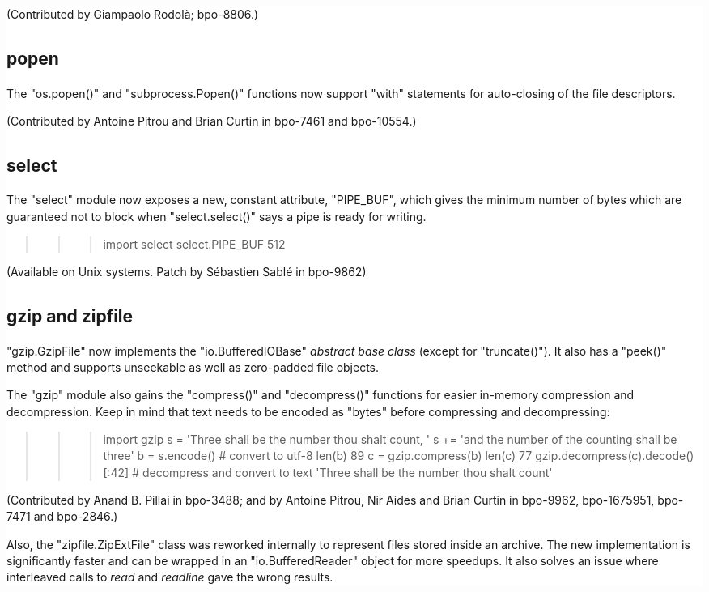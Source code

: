 (Contributed by Giampaolo Rodolà; bpo-8806.)


popen
-----

The "os.popen()" and "subprocess.Popen()" functions now support "with"
statements for auto-closing of the file descriptors.

(Contributed by Antoine Pitrou and Brian Curtin in bpo-7461 and
bpo-10554.)


select
------

The "select" module now exposes a new, constant attribute, "PIPE_BUF",
which gives the minimum number of bytes which are guaranteed not to
block when "select.select()" says a pipe is ready for writing.

>>> import select
>>> select.PIPE_BUF
512

(Available on Unix systems. Patch by Sébastien Sablé in bpo-9862)


gzip and zipfile
----------------

"gzip.GzipFile" now implements the "io.BufferedIOBase" *abstract base
class* (except for "truncate()").  It also has a "peek()" method and
supports unseekable as well as zero-padded file objects.

The "gzip" module also gains the "compress()" and "decompress()"
functions for easier in-memory compression and decompression.  Keep in
mind that text needs to be encoded as "bytes" before compressing and
decompressing:

>>> import gzip
>>> s = 'Three shall be the number thou shalt count, '
>>> s += 'and the number of the counting shall be three'
>>> b = s.encode()                        # convert to utf-8
>>> len(b)
89
>>> c = gzip.compress(b)
>>> len(c)
77
>>> gzip.decompress(c).decode()[:42]      # decompress and convert to text
'Three shall be the number thou shalt count'

(Contributed by Anand B. Pillai in bpo-3488; and by Antoine Pitrou,
Nir Aides and Brian Curtin in bpo-9962, bpo-1675951, bpo-7471 and
bpo-2846.)

Also, the "zipfile.ZipExtFile" class was reworked internally to
represent files stored inside an archive.  The new implementation is
significantly faster and can be wrapped in an "io.BufferedReader"
object for more speedups.  It also solves an issue where interleaved
calls to *read* and *readline* gave the wrong results.
